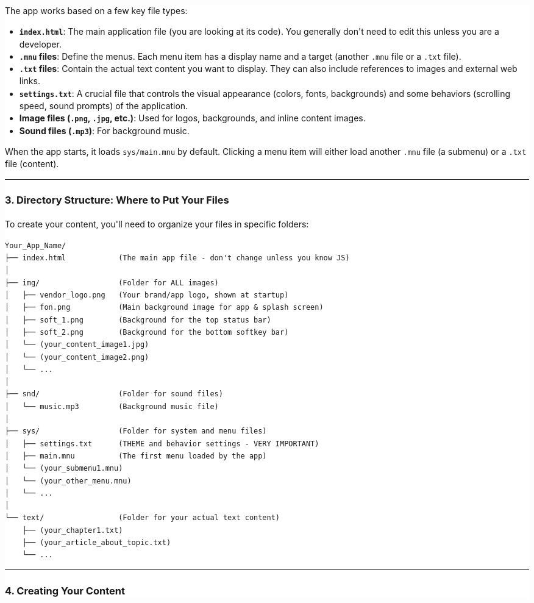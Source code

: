 The app works based on a few key file types:

*   **`index.html`**: The main application file (you are looking at its code). You generally don't need to edit this unless you are a developer.
*   **`.mnu` files**: Define the menus. Each menu item has a display name and a target (another `.mnu` file or a `.txt` file).
*   **`.txt` files**: Contain the actual text content you want to display. They can also include references to images and external web links.
*   **`settings.txt`**: A crucial file that controls the visual appearance (colors, fonts, backgrounds) and some behaviors (scrolling speed, sound prompts) of the application.
*   **Image files (`.png`, `.jpg`, etc.)**: Used for logos, backgrounds, and inline content images.
*   **Sound files (`.mp3`)**: For background music.

When the app starts, it loads `sys/main.mnu` by default. Clicking a menu item will either load another `.mnu` file (a submenu) or a `.txt` file (content).

---

### 3. Directory Structure: Where to Put Your Files

To create your content, you'll need to organize your files in specific folders:

```
Your_App_Name/
├── index.html            (The main app file - don't change unless you know JS)
│
├── img/                  (Folder for ALL images)
│   ├── vendor_logo.png   (Your brand/app logo, shown at startup)
│   ├── fon.png           (Main background image for app & splash screen)
│   ├── soft_1.png        (Background for the top status bar)
│   ├── soft_2.png        (Background for the bottom softkey bar)
│   └── (your_content_image1.jpg)
│   └── (your_content_image2.png)
│   └── ...
│
├── snd/                  (Folder for sound files)
│   └── music.mp3         (Background music file)
│
├── sys/                  (Folder for system and menu files)
│   ├── settings.txt      (THEME and behavior settings - VERY IMPORTANT)
│   ├── main.mnu          (The first menu loaded by the app)
│   └── (your_submenu1.mnu)
│   └── (your_other_menu.mnu)
│   └── ...
│
└── text/                 (Folder for your actual text content)
    ├── (your_chapter1.txt)
    ├── (your_article_about_topic.txt)
    └── ...
```

---

### 4. Creating Your Content
